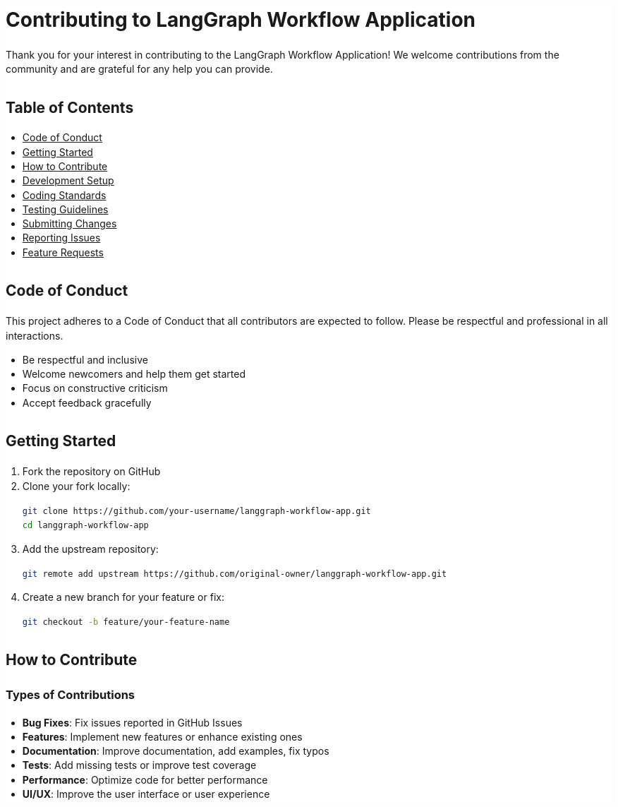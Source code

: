 # Contributing to LangGraph Workflow Application

Thank you for your interest in contributing to the LangGraph Workflow Application! We welcome contributions from the community and are grateful for any help you can provide.

## Table of Contents

- [Code of Conduct](#code-of-conduct)
- [Getting Started](#getting-started)
- [How to Contribute](#how-to-contribute)
- [Development Setup](#development-setup)
- [Coding Standards](#coding-standards)
- [Testing Guidelines](#testing-guidelines)
- [Submitting Changes](#submitting-changes)
- [Reporting Issues](#reporting-issues)
- [Feature Requests](#feature-requests)

## Code of Conduct

This project adheres to a Code of Conduct that all contributors are expected to follow. Please be respectful and professional in all interactions.

- Be respectful and inclusive
- Welcome newcomers and help them get started
- Focus on constructive criticism
- Accept feedback gracefully

## Getting Started

1. Fork the repository on GitHub
2. Clone your fork locally:
   ```bash
   git clone https://github.com/your-username/langgraph-workflow-app.git
   cd langgraph-workflow-app
   ```
3. Add the upstream repository:
   ```bash
   git remote add upstream https://github.com/original-owner/langgraph-workflow-app.git
   ```
4. Create a new branch for your feature or fix:
   ```bash
   git checkout -b feature/your-feature-name
   ```

## How to Contribute

### Types of Contributions

- **Bug Fixes**: Fix issues reported in GitHub Issues
- **Features**: Implement new features or enhance existing ones
- **Documentation**: Improve documentation, add examples, fix typos
- **Tests**: Add missing tests or improve test coverage
- **Performance**: Optimize code for better performance
- **UI/UX**: Improve the user interface or user experience
